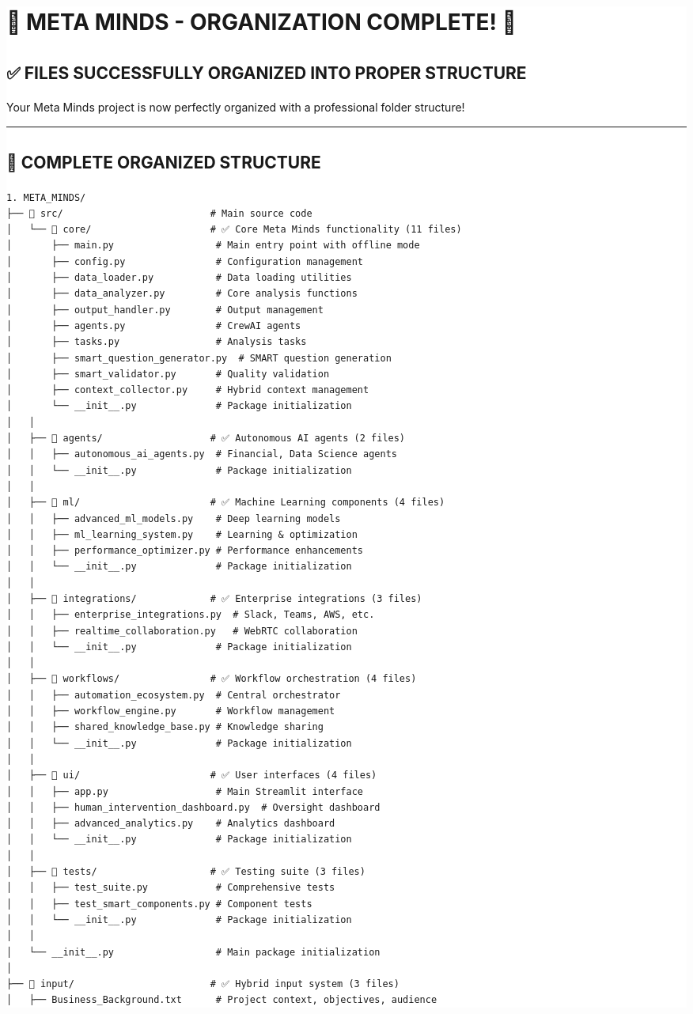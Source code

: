 # 🎉 **META MINDS - ORGANIZATION COMPLETE!** 🎉

## ✅ **FILES SUCCESSFULLY ORGANIZED INTO PROPER STRUCTURE**

Your Meta Minds project is now perfectly organized with a professional folder structure!

---

## 📁 **COMPLETE ORGANIZED STRUCTURE**

```
1. META_MINDS/
├── 📂 src/                          # Main source code
│   └── 📂 core/                     # ✅ Core Meta Minds functionality (11 files)
│       ├── main.py                  # Main entry point with offline mode
│       ├── config.py                # Configuration management
│       ├── data_loader.py           # Data loading utilities
│       ├── data_analyzer.py         # Core analysis functions
│       ├── output_handler.py        # Output management
│       ├── agents.py                # CrewAI agents
│       ├── tasks.py                 # Analysis tasks
│       ├── smart_question_generator.py  # SMART question generation
│       ├── smart_validator.py       # Quality validation
│       ├── context_collector.py     # Hybrid context management
│       └── __init__.py              # Package initialization
│   │
│   ├── 📂 agents/                   # ✅ Autonomous AI agents (2 files)
│   │   ├── autonomous_ai_agents.py  # Financial, Data Science agents
│   │   └── __init__.py              # Package initialization
│   │
│   ├── 📂 ml/                       # ✅ Machine Learning components (4 files)
│   │   ├── advanced_ml_models.py    # Deep learning models
│   │   ├── ml_learning_system.py    # Learning & optimization
│   │   ├── performance_optimizer.py # Performance enhancements
│   │   └── __init__.py              # Package initialization
│   │
│   ├── 📂 integrations/             # ✅ Enterprise integrations (3 files)
│   │   ├── enterprise_integrations.py  # Slack, Teams, AWS, etc.
│   │   ├── realtime_collaboration.py   # WebRTC collaboration
│   │   └── __init__.py              # Package initialization
│   │
│   ├── 📂 workflows/                # ✅ Workflow orchestration (4 files)
│   │   ├── automation_ecosystem.py  # Central orchestrator
│   │   ├── workflow_engine.py       # Workflow management
│   │   ├── shared_knowledge_base.py # Knowledge sharing
│   │   └── __init__.py              # Package initialization
│   │
│   ├── 📂 ui/                       # ✅ User interfaces (4 files)
│   │   ├── app.py                   # Main Streamlit interface
│   │   ├── human_intervention_dashboard.py  # Oversight dashboard
│   │   ├── advanced_analytics.py    # Analytics dashboard
│   │   └── __init__.py              # Package initialization
│   │
│   ├── 📂 tests/                    # ✅ Testing suite (3 files)
│   │   ├── test_suite.py            # Comprehensive tests
│   │   ├── test_smart_components.py # Component tests
│   │   └── __init__.py              # Package initialization
│   │
│   └── __init__.py                  # Main package initialization
│
├── 📂 input/                        # ✅ Hybrid input system (3 files)
│   ├── Business_Background.txt      # Project context, objectives, audience
```